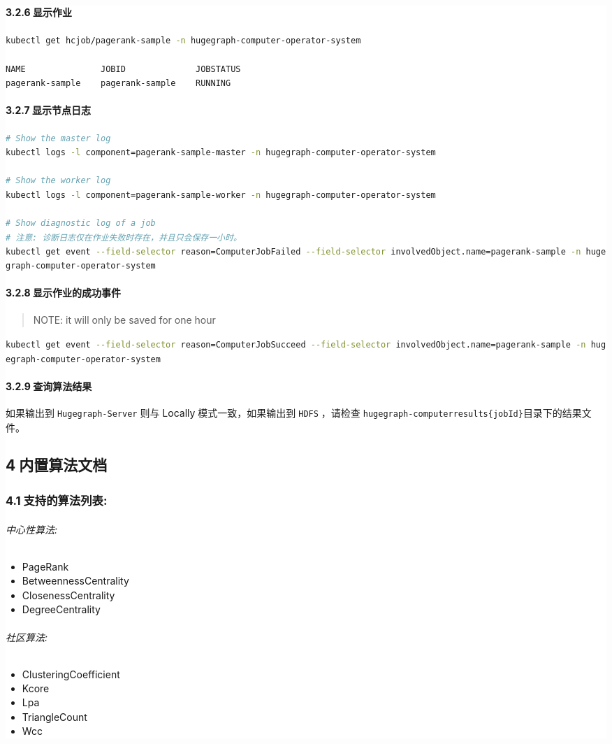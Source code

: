 #### 3.2.6 显示作业

```bash
kubectl get hcjob/pagerank-sample -n hugegraph-computer-operator-system

NAME               JOBID              JOBSTATUS
pagerank-sample    pagerank-sample    RUNNING
```

#### 3.2.7 显示节点日志

```bash
# Show the master log
kubectl logs -l component=pagerank-sample-master -n hugegraph-computer-operator-system

# Show the worker log
kubectl logs -l component=pagerank-sample-worker -n hugegraph-computer-operator-system

# Show diagnostic log of a job
# 注意: 诊断日志仅在作业失败时存在，并且只会保存一小时。
kubectl get event --field-selector reason=ComputerJobFailed --field-selector involvedObject.name=pagerank-sample -n hugegraph-computer-operator-system
```

#### 3.2.8 显示作业的成功事件

> NOTE: it will only be saved for one hour

```bash
kubectl get event --field-selector reason=ComputerJobSucceed --field-selector involvedObject.name=pagerank-sample -n hugegraph-computer-operator-system
```

#### 3.2.9 查询算法结果

如果输出到 `Hugegraph-Server` 则与 Locally 模式一致，如果输出到 `HDFS` ，请检查 `hugegraph-computerresults{jobId}`目录下的结果文件。

## 4 内置算法文档

### 4.1 支持的算法列表:

###### 中心性算法:

* PageRank
* BetweennessCentrality
* ClosenessCentrality
* DegreeCentrality

###### 社区算法:

* ClusteringCoefficient
* Kcore
* Lpa
* TriangleCount
* Wcc
